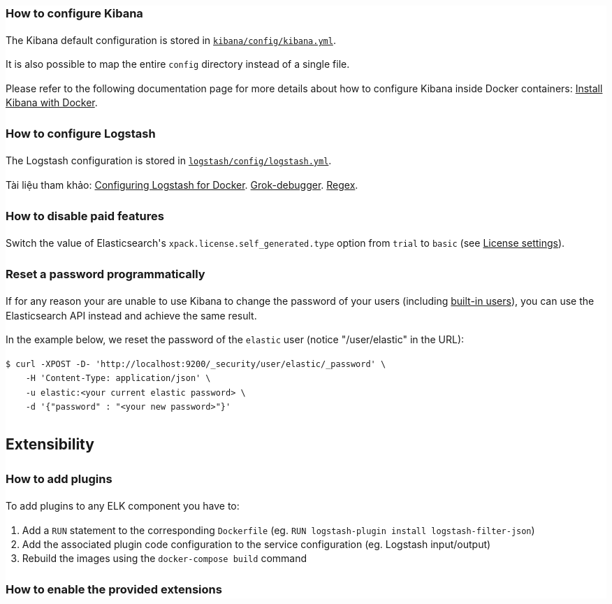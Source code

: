 ### How to configure Kibana

The Kibana default configuration is stored in [`kibana/config/kibana.yml`][config-kbn].

It is also possible to map the entire `config` directory instead of a single file.

Please refer to the following documentation page for more details about how to configure Kibana inside Docker
containers: [Install Kibana with Docker][kbn-docker].

### How to configure Logstash

The Logstash configuration is stored in [`logstash/config/logstash.yml`][config-ls].

Tài liệu tham khảo: 
[Configuring Logstash for Docker][ls-docker].
[Grok-debugger][grock-debugger].
[Regex][regex].
### How to disable paid features

Switch the value of Elasticsearch's `xpack.license.self_generated.type` option from `trial` to `basic` (see [License
settings][trial-license]).
### Reset a password programmatically

If for any reason your are unable to use Kibana to change the password of your users (including [built-in
users][builtin-users]), you can use the Elasticsearch API instead and achieve the same result.

In the example below, we reset the password of the `elastic` user (notice "/user/elastic" in the URL):

```console
$ curl -XPOST -D- 'http://localhost:9200/_security/user/elastic/_password' \
    -H 'Content-Type: application/json' \
    -u elastic:<your current elastic password> \
    -d '{"password" : "<your new password>"}'
```

## Extensibility

### How to add plugins

To add plugins to any ELK component you have to:

1. Add a `RUN` statement to the corresponding `Dockerfile` (eg. `RUN logstash-plugin install logstash-filter-json`)
1. Add the associated plugin code configuration to the service configuration (eg. Logstash input/output)
1. Rebuild the images using the `docker-compose build` command

### How to enable the provided extensions


[elk-stack]: https://www.elastic.co/what-is/elk-stack
[xpack]: https://www.elastic.co/what-is/open-x-pack
[paid-features]: https://www.elastic.co/subscriptions
[trial-license]: https://www.elastic.co/guide/en/elasticsearch/reference/current/license-settings.html
[elastdocker]: https://github.com/sherifabdlnaby/elastdocker
[linux-postinstall]: https://docs.docker.com/install/linux/linux-postinstall/
[booststap-checks]: https://www.elastic.co/guide/en/elasticsearch/reference/current/bootstrap-checks.html
[es-sys-config]: https://www.elastic.co/guide/en/elasticsearch/reference/current/system-config.html
[win-shareddrives]: https://docs.docker.com/docker-for-windows/#shared-drives
[mac-mounts]: https://docs.docker.com/docker-for-mac/osxfs/
[builtin-users]: https://www.elastic.co/guide/en/elasticsearch/reference/current/built-in-users.html
[ls-security]: https://www.elastic.co/guide/en/logstash/current/ls-security.html
[sec-tutorial]: https://www.elastic.co/guide/en/elasticsearch/reference/current/security-getting-started.html
[connect-kibana]: https://www.elastic.co/guide/en/kibana/current/connect-to-elasticsearch.html
[index-pattern]: https://www.elastic.co/guide/en/kibana/current/index-patterns.html
[config-es]: ./elasticsearch/config/elasticsearch.yml
[config-kbn]: ./kibana/config/kibana.yml
[config-ls]: ./logstash/config/logstash.yml
[es-docker]: https://www.elastic.co/guide/en/elasticsearch/reference/current/docker.html
[kbn-docker]: https://www.elastic.co/guide/en/kibana/current/docker.html
[ls-docker]: https://www.elastic.co/guide/en/logstash/current/docker-config.html
[grock-debugger]: https://grokdebug.herokuapp.com
[regex]: https://regexr.com/
[log4j-props]: https://github.com/elastic/logstash/tree/7.6/docker/data/logstash/config
[esuser]: https://github.com/elastic/elasticsearch/blob/7.6/distribution/docker/src/docker/Dockerfile#L23-L24
[upgrade]: https://www.elastic.co/guide/en/elasticsearch/reference/current/setup-upgrade.html
[swarm-mode]: https://docs.docker.com/engine/swarm/